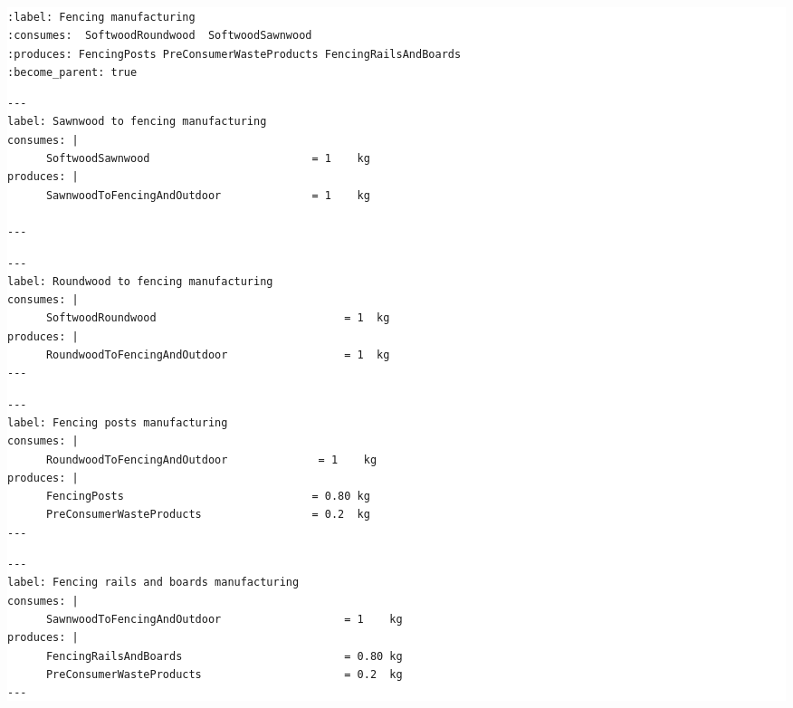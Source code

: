 ```{system:process} FencingAndOutdoorManufacturing
:label: Fencing manufacturing
:consumes:  SoftwoodRoundwood  SoftwoodSawnwood
:produces: FencingPosts PreConsumerWasteProducts FencingRailsAndBoards
:become_parent: true
```

```{system:process} SawnwoodToFencingAndOutdoorManufacturing
---
label: Sawnwood to fencing manufacturing 
consumes: |
      SoftwoodSawnwood                         = 1    kg
produces: |
      SawnwoodToFencingAndOutdoor              = 1    kg

---
```




```{system:process} RoundwoodToFencingAndOutdoorManufacturing
---
label: Roundwood to fencing manufacturing 
consumes: |
      SoftwoodRoundwood                             = 1  kg
produces: |
      RoundwoodToFencingAndOutdoor                  = 1  kg
--- 
```




```{system:process} FencingPostsManufacturing
---
label: Fencing posts manufacturing 
consumes: |
      RoundwoodToFencingAndOutdoor              = 1    kg
produces: |
      FencingPosts                             = 0.80 kg
      PreConsumerWasteProducts                 = 0.2  kg
---
```


 


```{system:process} FencingRailsAndBoardsManufacturing
---
label: Fencing rails and boards manufacturing
consumes: | 
      SawnwoodToFencingAndOutdoor                   = 1    kg
produces: |
      FencingRailsAndBoards                         = 0.80 kg
      PreConsumerWasteProducts                      = 0.2  kg
---
```
